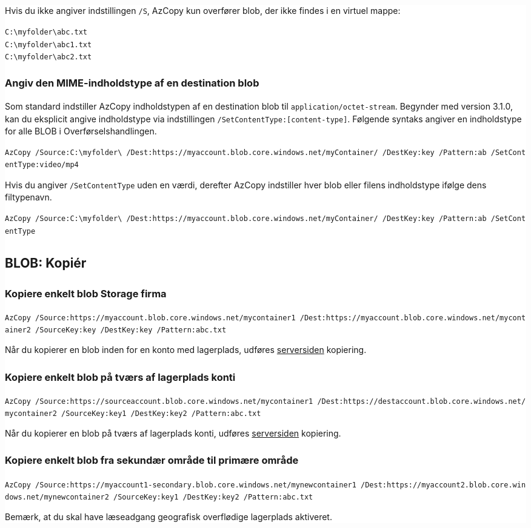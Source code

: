 Hvis du ikke angiver indstillingen `/S`, AzCopy kun overfører blob, der ikke findes i en virtuel mappe:

    C:\myfolder\abc.txt
    C:\myfolder\abc1.txt
    C:\myfolder\abc2.txt

### <a name="specify-the-mime-content-type-of-a-destination-blob"></a>Angiv den MIME-indholdstype af en destination blob

Som standard indstiller AzCopy indholdstypen af en destination blob til `application/octet-stream`. Begynder med version 3.1.0, kan du eksplicit angive indholdstype via indstillingen `/SetContentType:[content-type]`. Følgende syntaks angiver en indholdstype for alle BLOB i Overførselshandlingen.

    AzCopy /Source:C:\myfolder\ /Dest:https://myaccount.blob.core.windows.net/myContainer/ /DestKey:key /Pattern:ab /SetContentType:video/mp4

Hvis du angiver `/SetContentType` uden en værdi, derefter AzCopy indstiller hver blob eller filens indholdstype ifølge dens filtypenavn.

    AzCopy /Source:C:\myfolder\ /Dest:https://myaccount.blob.core.windows.net/myContainer/ /DestKey:key /Pattern:ab /SetContentType

## <a name="blob-copy"></a>BLOB: Kopiér

### <a name="copy-single-blob-within-storage-account"></a>Kopiere enkelt blob Storage firma

    AzCopy /Source:https://myaccount.blob.core.windows.net/mycontainer1 /Dest:https://myaccount.blob.core.windows.net/mycontainer2 /SourceKey:key /DestKey:key /Pattern:abc.txt

Når du kopierer en blob inden for en konto med lagerplads, udføres [serversiden](http://blogs.msdn.com/b/windowsazurestorage/archive/2012/06/12/introducing-asynchronous-cross-account-copy-blob.aspx) kopiering.

### <a name="copy-single-blob-across-storage-accounts"></a>Kopiere enkelt blob på tværs af lagerplads konti

    AzCopy /Source:https://sourceaccount.blob.core.windows.net/mycontainer1 /Dest:https://destaccount.blob.core.windows.net/mycontainer2 /SourceKey:key1 /DestKey:key2 /Pattern:abc.txt

Når du kopierer en blob på tværs af lagerplads konti, udføres [serversiden](http://blogs.msdn.com/b/windowsazurestorage/archive/2012/06/12/introducing-asynchronous-cross-account-copy-blob.aspx) kopiering.

### <a name="copy-single-blob-from-secondary-region-to-primary-region"></a>Kopiere enkelt blob fra sekundær område til primære område

    AzCopy /Source:https://myaccount1-secondary.blob.core.windows.net/mynewcontainer1 /Dest:https://myaccount2.blob.core.windows.net/mynewcontainer2 /SourceKey:key1 /DestKey:key2 /Pattern:abc.txt

Bemærk, at du skal have læseadgang geografisk overflødige lagerplads aktiveret.
